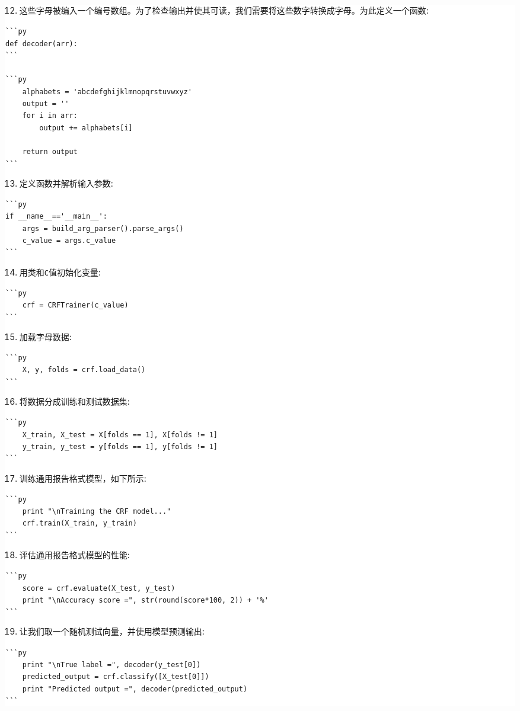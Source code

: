 12.  这些字母被编入一个编号数组。为了检查输出并使其可读，我们需要将这些数字转换成字母。为此定义一个函数:

    ```py
    def decoder(arr):
    ```

    ```py
        alphabets = 'abcdefghijklmnopqrstuvwxyz'
        output = ''
        for i in arr:
            output += alphabets[i] 

        return output
    ```

13.  定义函数并解析输入参数:

    ```py
    if __name__=='__main__':
        args = build_arg_parser().parse_args()
        c_value = args.c_value
    ```

14.  用类和`C`值初始化变量:

    ```py
        crf = CRFTrainer(c_value)
    ```

15.  加载字母数据:

    ```py
        X, y, folds = crf.load_data()
    ```

16.  将数据分成训练和测试数据集:

    ```py
        X_train, X_test = X[folds == 1], X[folds != 1]
        y_train, y_test = y[folds == 1], y[folds != 1]
    ```

17.  训练通用报告格式模型，如下所示:

    ```py
        print "\nTraining the CRF model..."
        crf.train(X_train, y_train)
    ```

18.  评估通用报告格式模型的性能:

    ```py
        score = crf.evaluate(X_test, y_test)
        print "\nAccuracy score =", str(round(score*100, 2)) + '%'
    ```

19.  让我们取一个随机测试向量，并使用模型预测输出:

    ```py
        print "\nTrue label =", decoder(y_test[0])
        predicted_output = crf.classify([X_test[0]])
        print "Predicted output =", decoder(predicted_output)
    ```
